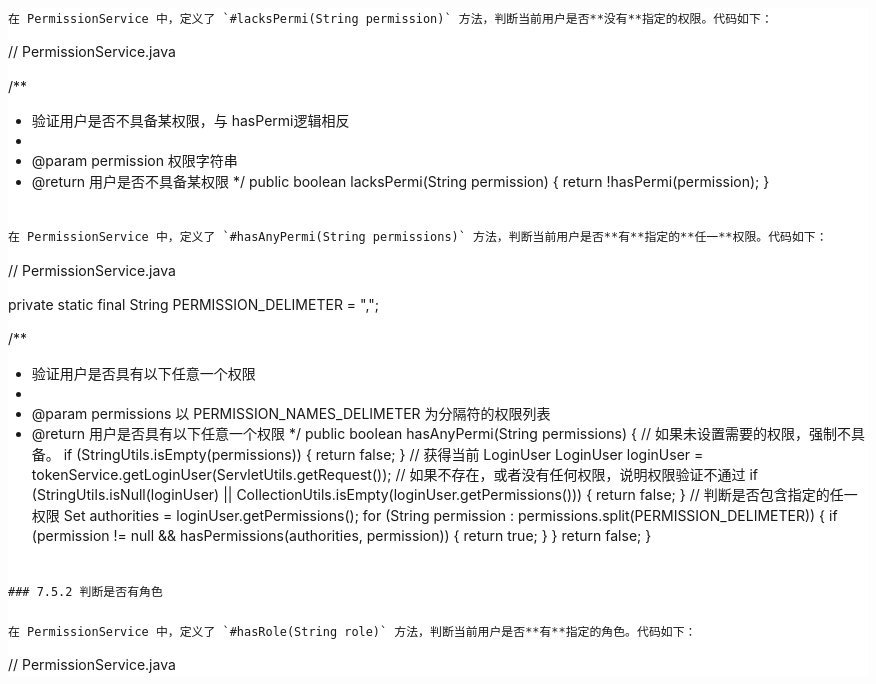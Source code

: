```
在 PermissionService 中，定义了 `#lacksPermi(String permission)` 方法，判断当前用户是否**没有**指定的权限。代码如下：

```
// PermissionService.java

/**
 * 验证用户是否不具备某权限，与 hasPermi逻辑相反
 *
 * @param permission 权限字符串
 * @return 用户是否不具备某权限
 */
public boolean lacksPermi(String permission) {
    return !hasPermi(permission);
}
```

在 PermissionService 中，定义了 `#hasAnyPermi(String permissions)` 方法，判断当前用户是否**有**指定的**任一**权限。代码如下：

```
// PermissionService.java

private static final String PERMISSION_DELIMETER = ",";

/**
 * 验证用户是否具有以下任意一个权限
 *
 * @param permissions 以 PERMISSION_NAMES_DELIMETER 为分隔符的权限列表
 * @return 用户是否具有以下任意一个权限
 */
public boolean hasAnyPermi(String permissions) {
    // 如果未设置需要的权限，强制不具备。
    if (StringUtils.isEmpty(permissions)) {
        return false;
    }
    // 获得当前 LoginUser
    LoginUser loginUser = tokenService.getLoginUser(ServletUtils.getRequest());
    // 如果不存在，或者没有任何权限，说明权限验证不通过
    if (StringUtils.isNull(loginUser) || CollectionUtils.isEmpty(loginUser.getPermissions())) {
        return false;
    }
    // 判断是否包含指定的任一权限
    Set<String> authorities = loginUser.getPermissions();
    for (String permission : permissions.split(PERMISSION_DELIMETER)) {
        if (permission != null && hasPermissions(authorities, permission)) {
            return true;
        }
    }
    return false;
}
```

### 7.5.2 判断是否有角色

在 PermissionService 中，定义了 `#hasRole(String role)` 方法，判断当前用户是否**有**指定的角色。代码如下：

```
// PermissionService.java
